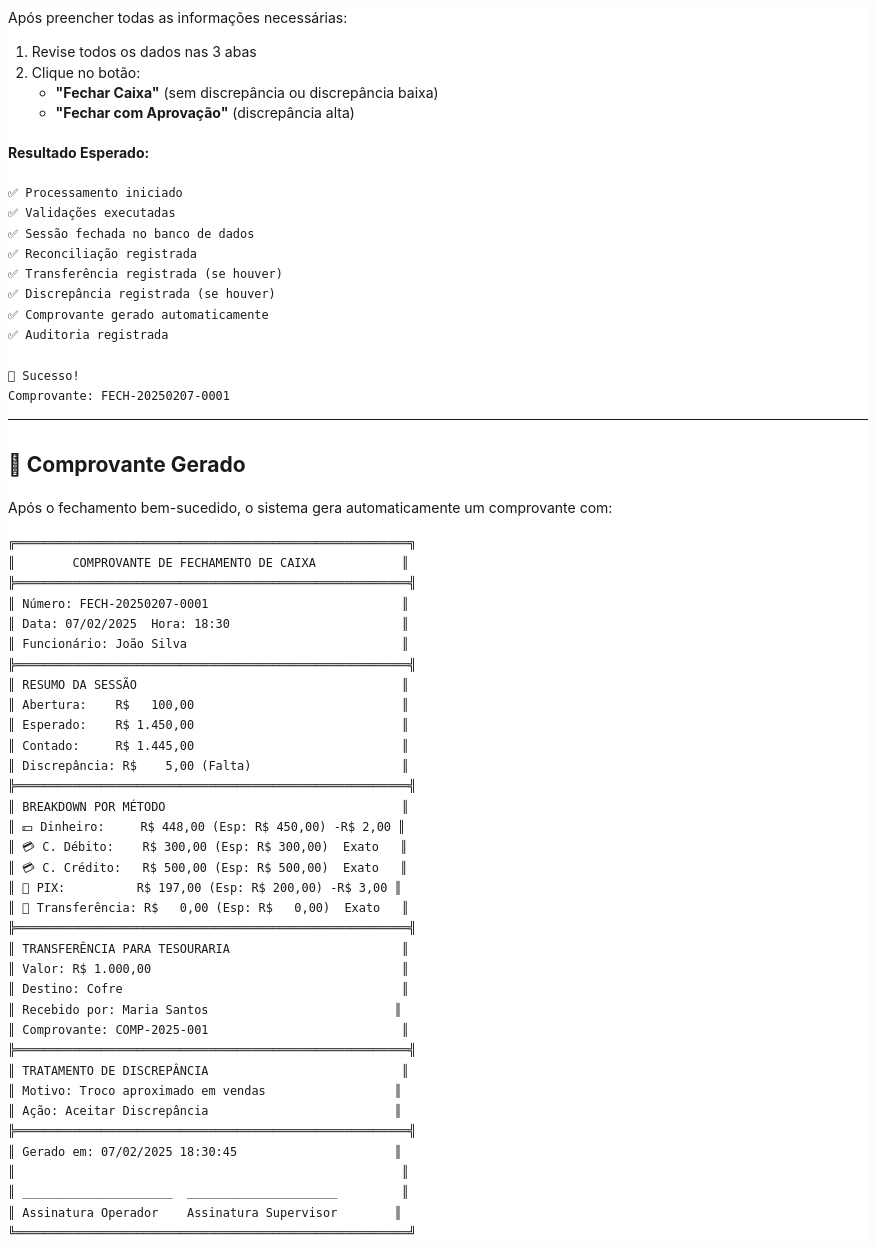 Após preencher todas as informações necessárias:

1. Revise todos os dados nas 3 abas
2. Clique no botão:
   - **"Fechar Caixa"** (sem discrepância ou discrepância baixa)
   - **"Fechar com Aprovação"** (discrepância alta)

#### **Resultado Esperado:**

```
✅ Processamento iniciado
✅ Validações executadas
✅ Sessão fechada no banco de dados
✅ Reconciliação registrada
✅ Transferência registrada (se houver)
✅ Discrepância registrada (se houver)
✅ Comprovante gerado automaticamente
✅ Auditoria registrada

🎉 Sucesso!
Comprovante: FECH-20250207-0001
```

---

## 📄 Comprovante Gerado

Após o fechamento bem-sucedido, o sistema gera automaticamente um comprovante com:

```
╔═══════════════════════════════════════════════════════╗
║        COMPROVANTE DE FECHAMENTO DE CAIXA            ║
╠═══════════════════════════════════════════════════════╣
║ Número: FECH-20250207-0001                           ║
║ Data: 07/02/2025  Hora: 18:30                        ║
║ Funcionário: João Silva                              ║
╠═══════════════════════════════════════════════════════╣
║ RESUMO DA SESSÃO                                     ║
║ Abertura:    R$   100,00                             ║
║ Esperado:    R$ 1.450,00                             ║
║ Contado:     R$ 1.445,00                             ║
║ Discrepância: R$    5,00 (Falta)                     ║
╠═══════════════════════════════════════════════════════╣
║ BREAKDOWN POR MÉTODO                                 ║
║ 💵 Dinheiro:     R$ 448,00 (Esp: R$ 450,00) -R$ 2,00 ║
║ 💳 C. Débito:    R$ 300,00 (Esp: R$ 300,00)  Exato   ║
║ 💳 C. Crédito:   R$ 500,00 (Esp: R$ 500,00)  Exato   ║
║ 📱 PIX:          R$ 197,00 (Esp: R$ 200,00) -R$ 3,00 ║
║ 🏦 Transferência: R$   0,00 (Esp: R$   0,00)  Exato   ║
╠═══════════════════════════════════════════════════════╣
║ TRANSFERÊNCIA PARA TESOURARIA                        ║
║ Valor: R$ 1.000,00                                   ║
║ Destino: Cofre                                       ║
║ Recebido por: Maria Santos                          ║
║ Comprovante: COMP-2025-001                           ║
╠═══════════════════════════════════════════════════════╣
║ TRATAMENTO DE DISCREPÂNCIA                           ║
║ Motivo: Troco aproximado em vendas                  ║
║ Ação: Aceitar Discrepância                          ║
╠═══════════════════════════════════════════════════════╣
║ Gerado em: 07/02/2025 18:30:45                      ║
║                                                      ║
║ _____________________  _____________________         ║
║ Assinatura Operador    Assinatura Supervisor        ║
╚═══════════════════════════════════════════════════════╝
```